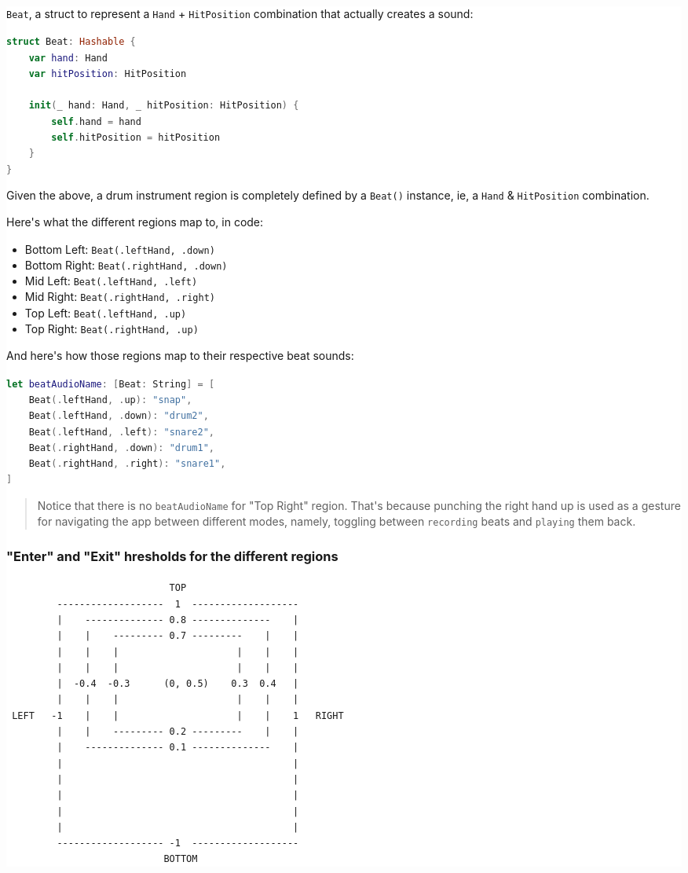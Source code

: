 `Beat`, a struct to represent a `Hand` + `HitPosition` combination that actually
creates a sound:
```swift
struct Beat: Hashable {
    var hand: Hand
    var hitPosition: HitPosition

    init(_ hand: Hand, _ hitPosition: HitPosition) {
        self.hand = hand
        self.hitPosition = hitPosition
    }
}
```

Given the above, a drum instrument region is completely defined by a `Beat()`
instance, ie, a `Hand` & `HitPosition` combination.

Here's what the different regions map to, in code:
- Bottom Left: `Beat(.leftHand, .down)`
- Bottom Right: `Beat(.rightHand, .down)`
- Mid Left: `Beat(.leftHand, .left)`
- Mid Right: `Beat(.rightHand, .right)`
- Top Left: `Beat(.leftHand, .up)`
- Top Right: `Beat(.rightHand, .up)`

And here's how those regions map to their respective beat sounds:
```swift
let beatAudioName: [Beat: String] = [
    Beat(.leftHand, .up): "snap",
    Beat(.leftHand, .down): "drum2",
    Beat(.leftHand, .left): "snare2",
    Beat(.rightHand, .down): "drum1",
    Beat(.rightHand, .right): "snare1",
]
```

> Notice that there is no `beatAudioName` for "Top Right" region. That's because
> punching the right hand up is used as a gesture for navigating the app between
> different modes, namely, toggling between `recording` beats and `playing` them
> back.

### "Enter" and "Exit" hresholds for the different regions

```
                             TOP
         -------------------  1  -------------------
         |    -------------- 0.8 --------------    |
         |    |    --------- 0.7 ---------    |    |
         |    |    |                     |    |    |
         |    |    |                     |    |    |
         |  -0.4  -0.3      (0, 0.5)    0.3  0.4   |
         |    |    |                     |    |    |
 LEFT   -1    |    |                     |    |    1   RIGHT
         |    |    --------- 0.2 ---------    |    |
         |    -------------- 0.1 --------------    |
         |                                         |
         |                                         |
         |                                         |
         |                                         |
         |                                         |
         ------------------- -1  -------------------
                            BOTTOM
```
